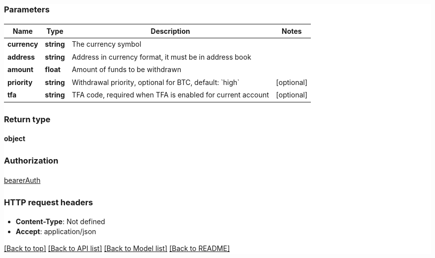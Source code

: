 ### Parameters


Name | Type | Description  | Notes
------------- | ------------- | ------------- | -------------
 **currency** | **string**| The currency symbol |
 **address** | **string**| Address in currency format, it must be in address book |
 **amount** | **float**| Amount of funds to be withdrawn |
 **priority** | **string**| Withdrawal priority, optional for BTC, default: &#x60;high&#x60; | [optional]
 **tfa** | **string**| TFA code, required when TFA is enabled for current account | [optional]

### Return type

**object**

### Authorization

[bearerAuth](../../README.md#bearerAuth)

### HTTP request headers

- **Content-Type**: Not defined
- **Accept**: application/json

[[Back to top]](#) [[Back to API list]](../../README.md#documentation-for-api-endpoints)
[[Back to Model list]](../../README.md#documentation-for-models)
[[Back to README]](../../README.md)

